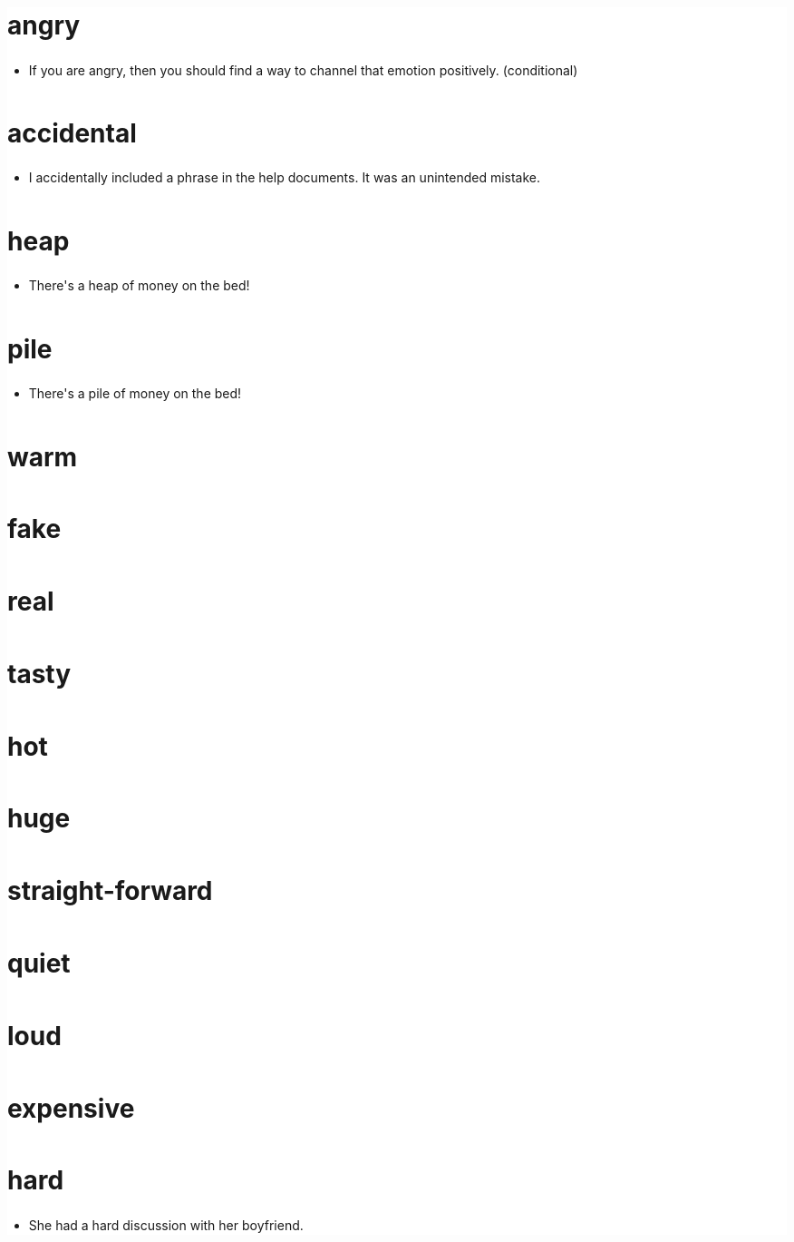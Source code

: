 # angry
- If you are angry, then you should find a way to channel that emotion positively. (conditional)

# accidental
- I accidentally included a phrase in the help documents. It was an unintended mistake.


# heap 
- There's a heap of money on the bed!

# pile
- There's a pile of money on the bed!

# warm
# fake
# real
# tasty
# hot 
# huge
# straight-forward
# quiet
# loud
# expensive




# hard
- She had a hard discussion with her boyfriend.


